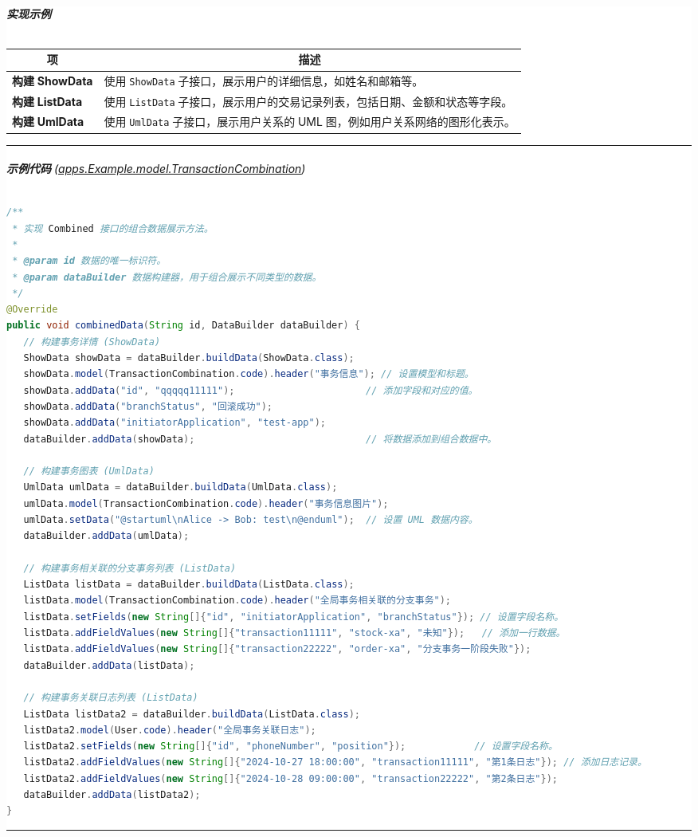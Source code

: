 
###### **实现示例**

| **项**           | **描述**                                         |
|-----------------|------------------------------------------------|
| **构建 ShowData** | 使用 `ShowData` 子接口，展示用户的详细信息，如姓名和邮箱等。           |
| **构建 ListData** | 使用 `ListData` 子接口，展示用户的交易记录列表，包括日期、金额和状态等字段。   |
| **构建 UmlData**  | 使用 `UmlData` 子接口，展示用户关系的 UML 图，例如用户关系网络的图形化表示。 |

---

###### **示例代码** ([apps.Example.model.TransactionCombination](https://gitee.com/openeuler/qingzhou/blob/master/apps/Example/src/main/java/qingzhou/app/model/TransactionCombination.java))

```java
/**
 * 实现 Combined 接口的组合数据展示方法。
 *
 * @param id 数据的唯一标识符。
 * @param dataBuilder 数据构建器，用于组合展示不同类型的数据。
 */
@Override
public void combinedData(String id, DataBuilder dataBuilder) {
   // 构建事务详情 (ShowData)
   ShowData showData = dataBuilder.buildData(ShowData.class);
   showData.model(TransactionCombination.code).header("事务信息"); // 设置模型和标题。
   showData.addData("id", "qqqqq11111");                       // 添加字段和对应的值。
   showData.addData("branchStatus", "回滚成功");
   showData.addData("initiatorApplication", "test-app");
   dataBuilder.addData(showData);                              // 将数据添加到组合数据中。

   // 构建事务图表 (UmlData)
   UmlData umlData = dataBuilder.buildData(UmlData.class);
   umlData.model(TransactionCombination.code).header("事务信息图片");
   umlData.setData("@startuml\nAlice -> Bob: test\n@enduml");  // 设置 UML 数据内容。
   dataBuilder.addData(umlData);

   // 构建事务相关联的分支事务列表 (ListData)
   ListData listData = dataBuilder.buildData(ListData.class);
   listData.model(TransactionCombination.code).header("全局事务相关联的分支事务");
   listData.setFields(new String[]{"id", "initiatorApplication", "branchStatus"}); // 设置字段名称。
   listData.addFieldValues(new String[]{"transaction11111", "stock-xa", "未知"});   // 添加一行数据。
   listData.addFieldValues(new String[]{"transaction22222", "order-xa", "分支事务一阶段失败"});
   dataBuilder.addData(listData);

   // 构建事务关联日志列表 (ListData)
   ListData listData2 = dataBuilder.buildData(ListData.class);
   listData2.model(User.code).header("全局事务关联日志");
   listData2.setFields(new String[]{"id", "phoneNumber", "position"});            // 设置字段名称。
   listData2.addFieldValues(new String[]{"2024-10-27 18:00:00", "transaction11111", "第1条日志"}); // 添加日志记录。
   listData2.addFieldValues(new String[]{"2024-10-28 09:00:00", "transaction22222", "第2条日志"});
   dataBuilder.addData(listData2);
}
```
---
